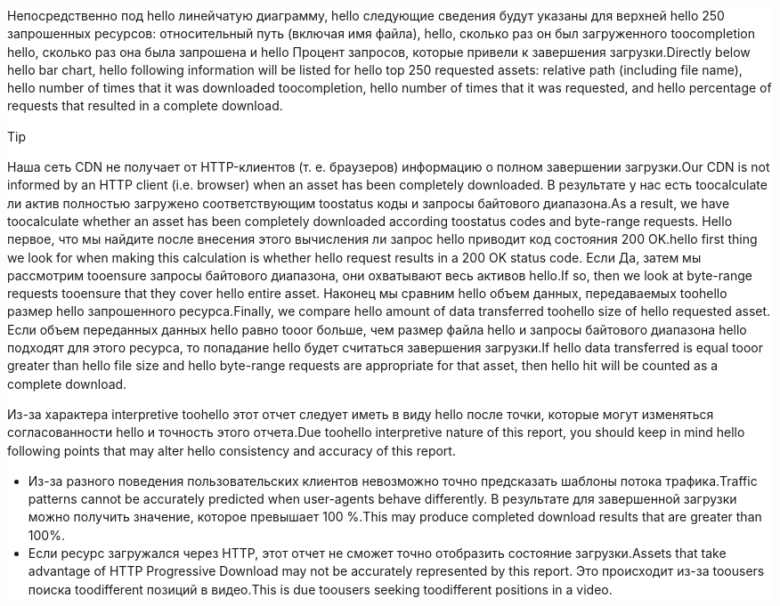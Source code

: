 <span data-ttu-id="7ca56-262">Непосредственно под hello линейчатую диаграмму, hello следующие сведения будут указаны для верхней hello 250 запрошенных ресурсов: относительный путь (включая имя файла), hello, сколько раз он был загруженного toocompletion hello, сколько раз она была запрошена и hello Процент запросов, которые привели к завершения загрузки.</span><span class="sxs-lookup"><span data-stu-id="7ca56-262">Directly below hello bar chart, hello following information will be listed for hello top 250 requested assets: relative path (including file name), hello number of times that it was downloaded toocompletion, hello number of times that it was requested, and hello percentage of requests that resulted in a complete download.</span></span>

> [!TIP]
> <span data-ttu-id="7ca56-263">Наша сеть CDN не получает от HTTP-клиентов (т. е. браузеров) информацию о полном завершении загрузки.</span><span class="sxs-lookup"><span data-stu-id="7ca56-263">Our CDN is not informed by an HTTP client (i.e. browser) when an asset has been completely downloaded.</span></span> <span data-ttu-id="7ca56-264">В результате у нас есть toocalculate ли актив полностью загружено соответствующим toostatus коды и запросы байтового диапазона.</span><span class="sxs-lookup"><span data-stu-id="7ca56-264">As a result, we have toocalculate whether an asset has been completely downloaded according toostatus codes and byte-range requests.</span></span> <span data-ttu-id="7ca56-265">Hello первое, что мы найдите после внесения этого вычисления ли запрос hello приводит код состояния 200 OK.</span><span class="sxs-lookup"><span data-stu-id="7ca56-265">hello first thing we look for when making this calculation is whether hello request results in a 200 OK status code.</span></span> <span data-ttu-id="7ca56-266">Если Да, затем мы рассмотрим tooensure запросы байтового диапазона, они охватывают весь активов hello.</span><span class="sxs-lookup"><span data-stu-id="7ca56-266">If so, then we look at byte-range requests tooensure that they cover hello entire asset.</span></span> <span data-ttu-id="7ca56-267">Наконец мы сравним hello объем данных, передаваемых toohello размер hello запрошенного ресурса.</span><span class="sxs-lookup"><span data-stu-id="7ca56-267">Finally, we compare hello amount of data transferred toohello size of hello requested asset.</span></span> <span data-ttu-id="7ca56-268">Если объем переданных данных hello равно tooor больше, чем размер файла hello и запросы байтового диапазона hello подходят для этого ресурса, то попадание hello будет считаться завершения загрузки.</span><span class="sxs-lookup"><span data-stu-id="7ca56-268">If hello data transferred is equal tooor greater than hello file size and hello byte-range requests are appropriate for that asset, then hello hit will be counted as a complete download.</span></span>
> 
> <span data-ttu-id="7ca56-269">Из-за характера interpretive toohello этот отчет следует иметь в виду hello после точки, которые могут изменяться согласованности hello и точность этого отчета.</span><span class="sxs-lookup"><span data-stu-id="7ca56-269">Due toohello interpretive nature of this report, you should keep in mind hello following points that may alter hello consistency and accuracy of this report.</span></span>
> 
> * <span data-ttu-id="7ca56-270">Из-за разного поведения пользовательских клиентов невозможно точно предсказать шаблоны потока трафика.</span><span class="sxs-lookup"><span data-stu-id="7ca56-270">Traffic patterns cannot be accurately predicted when user-agents behave differently.</span></span> <span data-ttu-id="7ca56-271">В результате для завершенной загрузки можно получить значение, которое превышает 100 %.</span><span class="sxs-lookup"><span data-stu-id="7ca56-271">This may produce completed download results that are greater than 100%.</span></span>
> * <span data-ttu-id="7ca56-272">Если ресурс загружался через HTTP, этот отчет не сможет точно отобразить состояние загрузки.</span><span class="sxs-lookup"><span data-stu-id="7ca56-272">Assets that take advantage of HTTP Progressive Download may not be accurately represented by this report.</span></span> <span data-ttu-id="7ca56-273">Это происходит из-за toousers поиска toodifferent позиций в видео.</span><span class="sxs-lookup"><span data-stu-id="7ca56-273">This is due toousers seeking toodifferent positions in a video.</span></span>
> 
> 
